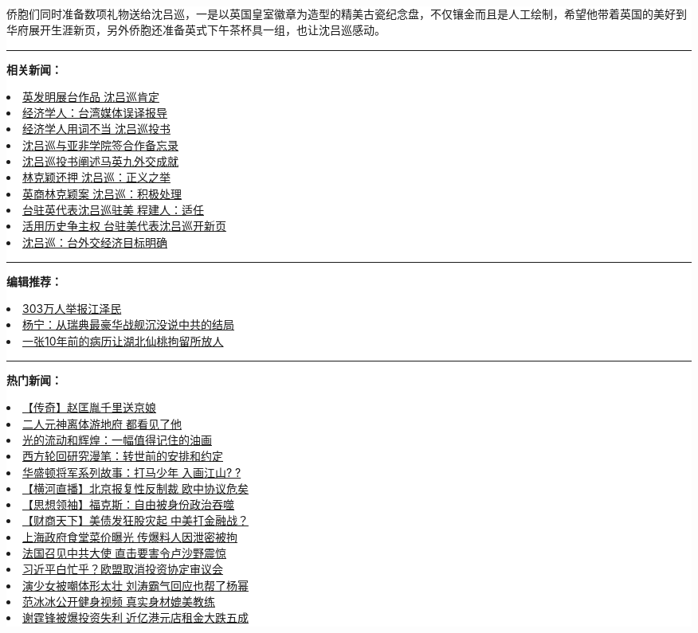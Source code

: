 <p>侨胞们同时准备数项礼物送给沈吕巡，一是以英国皇室徽章为造型的精美古瓷纪念盘，不仅镶金而且是人工绘制，希望他带着英国的美好到华府展开生涯新页，另外侨胞还准备英式下午茶杯具一组，也让沈吕巡感动。</p>

<hr>


<strong>相关新闻：</strong>
<li><a href="https://github.com/opizhb3915/djy/blob/master/gb/12/10/27/n3715768.md#1">英发明展台作品  沈吕巡肯定</a></li>
<li><a href="https://github.com/opizhb3915/djy/blob/master/gb/12/11/20/n3733897.md#1">经济学人：台湾媒体误译报导</a></li>
<li><a href="https://github.com/opizhb3915/djy/blob/master/gb/13/5/31/n3883266.md#1">经济学人用词不当  沈吕巡投书</a></li>
<li><a href="https://github.com/opizhb3915/djy/blob/master/gb/13/6/22/n3899749.md#1">沈吕巡与亚非学院签合作备忘录</a></li>
<li><a href="https://github.com/opizhb3915/djy/blob/master/gb/13/10/17/n3989033.md#1">沈吕巡投书阐述马英九外交成就</a></li>
<li><a href="https://github.com/opizhb3915/djy/blob/master/gb/13/12/18/n4037636.md#1">林克颖还押 沈吕巡：正义之举</a></li>
<li><a href="https://github.com/opizhb3915/djy/blob/master/gb/13/12/23/n4040720.md#1">英商林克颖案  沈吕巡：积极处理</a></li>
<li><a href="https://github.com/opizhb3915/djy/blob/master/gb/14/2/7/n4077741.md#1">台驻英代表沈吕巡驻美  程建人：适任</a></li>
<li><a href="https://github.com/opizhb3915/djy/blob/master/gb/14/2/7/n4077847.md#1">活用历史争主权  台驻美代表沈吕巡开新页</a></li>
<li><a href="https://github.com/opizhb3915/djy/blob/master/gb/14/2/20/n4088158.md#1">沈吕巡：台外交经济目标明确</a></li>
<hr>


<strong>编辑推荐：</strong>
<li><a href="https://github.com/opizhb3915/djy/blob/master/gb/18/12/9/n10900044.md?dfh#1" target="_blank">303万人举报江泽民</a></li><li><a href="https://github.com/tsiac2612/djy/blob/master/gb/19/9/10/n11512510.md#1" target="_blank">杨宁：从瑞典最豪华战舰沉没说中共的结局</a></li><li><a href="https://github.com/tsiac2612/djy/blob/master/gb/17/6/30/n9338788.md#1" target="_blank">一张10年前的病历让湖北仙桃拘留所放人</a></li>
<hr>

<strong>热门新闻：</strong>
<li><a href="https://github.com/opizhb3915/djy/blob/master/gb/16/7/12/n8091804.md#1">【传奇】赵匡胤千里送京娘</a></li>
<li><a href="https://github.com/opizhb3915/djy/blob/master/gb/21/3/18/n12820630.md#1">二人元神离体游地府 都看见了他</a></li>
<li><a href="https://github.com/opizhb3915/djy/blob/master/gb/21/3/21/n12825595.md#1">光的流动和辉煌：一幅值得记住的油画</a></li>
<li><a href="https://github.com/opizhb3915/djy/blob/master/gb/21/3/14/n12810364.md#1">西方轮回研究漫笔：转世前的安排和约定</a></li>
<li><a href="https://github.com/opizhb3915/djy/blob/master/gb/20/4/3/n11999735.md#1">华盛顿将军系列故事：打马少年 入画江山? ?</a></li>
<li><a href="https://github.com/opizhb3915/djy/blob/master/gb/21/3/25/n12833967.md#1">【横河直播】北京报复性反制裁 欧中协议危矣</a></li>
<li><a href="https://github.com/opizhb3915/djy/blob/master/gb/21/3/22/n12828631.md#1">【思想领袖】福克斯：自由被身份政治吞噬</a></li>
<li><a href="https://github.com/opizhb3915/djy/blob/master/gb/21/3/24/n12833514.md#1">【财商天下】美债发狂股灾起 中美打金融战？</a></li>
<li><a href="https://github.com/opizhb3915/djy/blob/master/gb/21/3/23/n12829659.md#1">上海政府食堂菜价曝光 传爆料人因泄密被拘</a></li>
<li><a href="https://github.com/opizhb3915/djy/blob/master/gb/21/3/23/n12830638.md#1">法国召见中共大使 直击要害令卢沙野震惊</a></li>
<li><a href="https://github.com/opizhb3915/djy/blob/master/gb/21/3/23/n12830623.md#1">习近平白忙乎？欧盟取消投资协定审议会</a></li>
<li><a href="https://github.com/opizhb3915/djy/blob/master/gb/21/3/22/n12828661.md#1">演少女被嘲体形太壮 刘涛霸气回应也帮了杨幂</a></li>
<li><a href="https://github.com/opizhb3915/djy/blob/master/gb/21/3/23/n12831214.md#1">范冰冰公开健身视频 真实身材媲美教练</a></li>
<li><a href="https://github.com/opizhb3915/djy/blob/master/gb/21/3/23/n12828972.md#1">谢霆锋被爆投资失利 近亿港元店租金大跌五成</a></li>